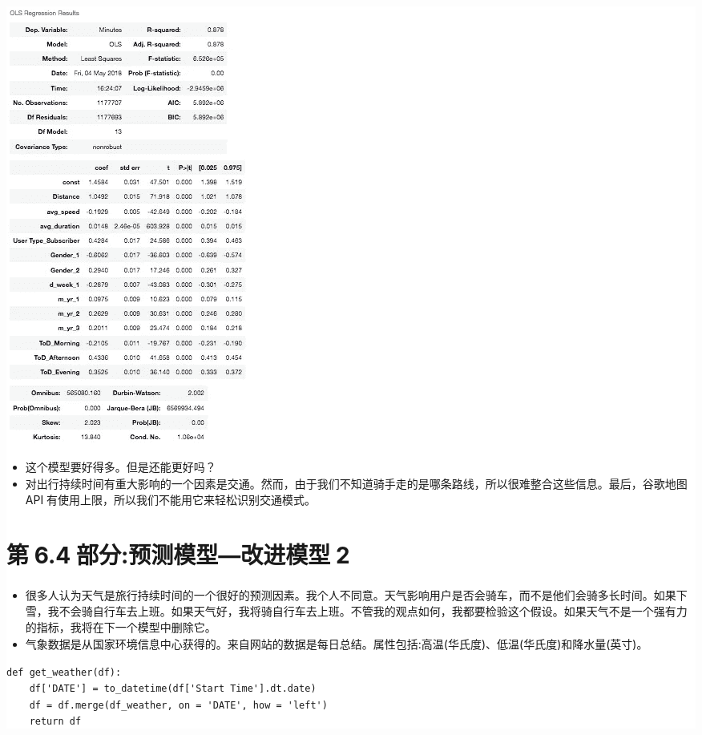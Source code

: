 ![](img/a8b51f2f9dce3d1accef4ee495c7d23f.png)

*   这个模型要好得多。但是还能更好吗？
*   对出行持续时间有重大影响的一个因素是交通。然而，由于我们不知道骑手走的是哪条路线，所以很难整合这些信息。最后，谷歌地图 API 有使用上限，所以我们不能用它来轻松识别交通模式。

# 第 6.4 部分:预测模型—改进模型 2

*   很多人认为天气是旅行持续时间的一个很好的预测因素。我个人不同意。天气影响用户是否会骑车，而不是他们会骑多长时间。如果下雪，我不会骑自行车去上班。如果天气好，我将骑自行车去上班。不管我的观点如何，我都要检验这个假设。如果天气不是一个强有力的指标，我将在下一个模型中删除它。
*   气象数据是从国家环境信息中心获得的。来自网站的数据是每日总结。属性包括:高温(华氏度)、低温(华氏度)和降水量(英寸)。

```
def get_weather(df):
    df['DATE'] = to_datetime(df['Start Time'].dt.date)
    df = df.merge(df_weather, on = 'DATE', how = 'left')
    return df
```
